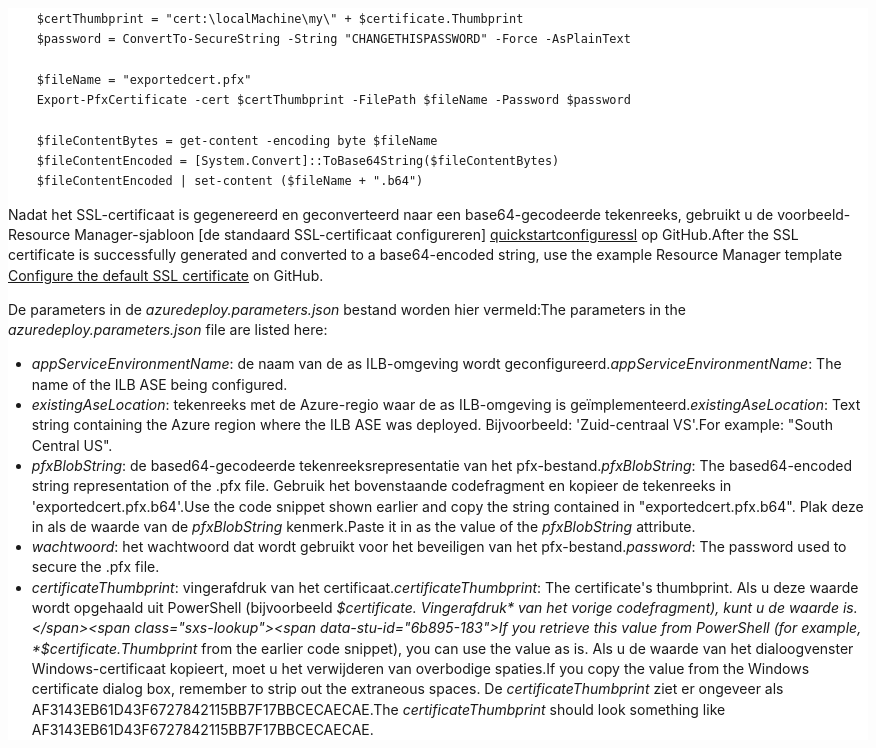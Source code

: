         $certThumbprint = "cert:\localMachine\my\" + $certificate.Thumbprint
        $password = ConvertTo-SecureString -String "CHANGETHISPASSWORD" -Force -AsPlainText

        $fileName = "exportedcert.pfx"
        Export-PfxCertificate -cert $certThumbprint -FilePath $fileName -Password $password     

        $fileContentBytes = get-content -encoding byte $fileName
        $fileContentEncoded = [System.Convert]::ToBase64String($fileContentBytes)
        $fileContentEncoded | set-content ($fileName + ".b64")

<span data-ttu-id="6b895-173">Nadat het SSL-certificaat is gegenereerd en geconverteerd naar een base64-gecodeerde tekenreeks, gebruikt u de voorbeeld-Resource Manager-sjabloon [de standaard SSL-certificaat configureren] [ quickstartconfiguressl] op GitHub.</span><span class="sxs-lookup"><span data-stu-id="6b895-173">After the SSL certificate is successfully generated and converted to a base64-encoded string, use the example Resource Manager template [Configure the default SSL certificate][quickstartconfiguressl] on GitHub.</span></span> 

<span data-ttu-id="6b895-174">De parameters in de *azuredeploy.parameters.json* bestand worden hier vermeld:</span><span class="sxs-lookup"><span data-stu-id="6b895-174">The parameters in the *azuredeploy.parameters.json* file are listed here:</span></span>

* <span data-ttu-id="6b895-175">*appServiceEnvironmentName*: de naam van de as ILB-omgeving wordt geconfigureerd.</span><span class="sxs-lookup"><span data-stu-id="6b895-175">*appServiceEnvironmentName*: The name of the ILB ASE being configured.</span></span>
* <span data-ttu-id="6b895-176">*existingAseLocation*: tekenreeks met de Azure-regio waar de as ILB-omgeving is geïmplementeerd.</span><span class="sxs-lookup"><span data-stu-id="6b895-176">*existingAseLocation*: Text string containing the Azure region where the ILB ASE was deployed.</span></span>  <span data-ttu-id="6b895-177">Bijvoorbeeld: 'Zuid-centraal VS'.</span><span class="sxs-lookup"><span data-stu-id="6b895-177">For example: "South Central US".</span></span>
* <span data-ttu-id="6b895-178">*pfxBlobString*: de based64-gecodeerde tekenreeksrepresentatie van het pfx-bestand.</span><span class="sxs-lookup"><span data-stu-id="6b895-178">*pfxBlobString*: The based64-encoded string representation of the .pfx file.</span></span> <span data-ttu-id="6b895-179">Gebruik het bovenstaande codefragment en kopieer de tekenreeks in 'exportedcert.pfx.b64'.</span><span class="sxs-lookup"><span data-stu-id="6b895-179">Use the code snippet shown earlier and copy the string contained in "exportedcert.pfx.b64".</span></span> <span data-ttu-id="6b895-180">Plak deze in als de waarde van de *pfxBlobString* kenmerk.</span><span class="sxs-lookup"><span data-stu-id="6b895-180">Paste it in as the value of the *pfxBlobString* attribute.</span></span>
* <span data-ttu-id="6b895-181">*wachtwoord*: het wachtwoord dat wordt gebruikt voor het beveiligen van het pfx-bestand.</span><span class="sxs-lookup"><span data-stu-id="6b895-181">*password*: The password used to secure the .pfx file.</span></span>
* <span data-ttu-id="6b895-182">*certificateThumbprint*: vingerafdruk van het certificaat.</span><span class="sxs-lookup"><span data-stu-id="6b895-182">*certificateThumbprint*: The certificate's thumbprint.</span></span> <span data-ttu-id="6b895-183">Als u deze waarde wordt opgehaald uit PowerShell (bijvoorbeeld *$certificate. Vingerafdruk* van het vorige codefragment), kunt u de waarde is.</span><span class="sxs-lookup"><span data-stu-id="6b895-183">If you retrieve this value from PowerShell (for example, *$certificate.Thumbprint* from the earlier code snippet), you can use the value as is.</span></span> <span data-ttu-id="6b895-184">Als u de waarde van het dialoogvenster Windows-certificaat kopieert, moet u het verwijderen van overbodige spaties.</span><span class="sxs-lookup"><span data-stu-id="6b895-184">If you copy the value from the Windows certificate dialog box, remember to strip out the extraneous spaces.</span></span> <span data-ttu-id="6b895-185">De *certificateThumbprint* ziet er ongeveer als AF3143EB61D43F6727842115BB7F17BBCECAECAE.</span><span class="sxs-lookup"><span data-stu-id="6b895-185">The *certificateThumbprint* should look something like  AF3143EB61D43F6727842115BB7F17BBCECAECAE.</span></span>

[quickstartilbasecreate]: http://azure.microsoft.com/documentation/templates/201-web-app-asev2-ilb-create
[quickstartasev2create]: http://azure.microsoft.com/documentation/templates/201-web-app-asev2-create
[quickstartconfiguressl]: http://azure.microsoft.com/documentation/templates/201-web-app-ase-ilb-configure-default-ssl
[quickstartwebapponasev2create]: http://azure.microsoft.com/documentation/templates/201-web-app-asp-app-on-asev2-create
[examplebase64encoding]: http://powershellscripts.blogspot.com/2007/02/base64-encode-file.html 
[configuringDefaultSSLCertificate]: https://azure.microsoft.com/documentation/templates/201-web-app-ase-ilb-configure-default-ssl/
[Intro]: ./intro.md
[MakeExternalASE]: ./create-external-ase.md
[MakeASEfromTemplate]: ./create-from-template.md
[MakeILBASE]: ./create-ilb-ase.md
[ASENetwork]: ./network-info.md
[ASEReadme]: ./readme.md
[UsingASE]: ./using-an-ase.md
[UDRs]: ../../virtual-network/virtual-networks-udr-overview.md
[NSGs]: ../../virtual-network/virtual-networks-nsg.md
[ConfigureASEv1]: ../../app-service-web/app-service-web-configure-an-app-service-environment.md
[ASEv1Intro]: ../../app-service-web/app-service-app-service-environment-intro.md
[webapps]: ../../app-service-web/app-service-web-overview.md
[mobileapps]: ../../app-service-mobile/app-service-mobile-value-prop.md
[APIapps]: ../../app-service-api/app-service-api-apps-why-best-platform.md
[Functions]: ../../azure-functions/index.yml
[Pricing]: http://azure.microsoft.com/pricing/details/app-service/
[ARMOverview]: ../../azure-resource-manager/resource-group-overview.md
[ConfigureSSL]: ../../app-service-web/web-sites-purchase-ssl-web-site.md
[Kudu]: http://azure.microsoft.com/resources/videos/super-secret-kudu-debug-console-for-azure-web-sites/
[AppDeploy]: ../../app-service-web/web-sites-deploy.md
[ASEWAF]: ../../app-service-web/app-service-app-service-environment-web-application-firewall.md
[AppGW]: ../../application-gateway/application-gateway-web-application-firewall-overview.md
[ILBASEv1Template]: ../../app-service-web/app-service-app-service-environment-create-ilb-ase-resourcemanager.md
